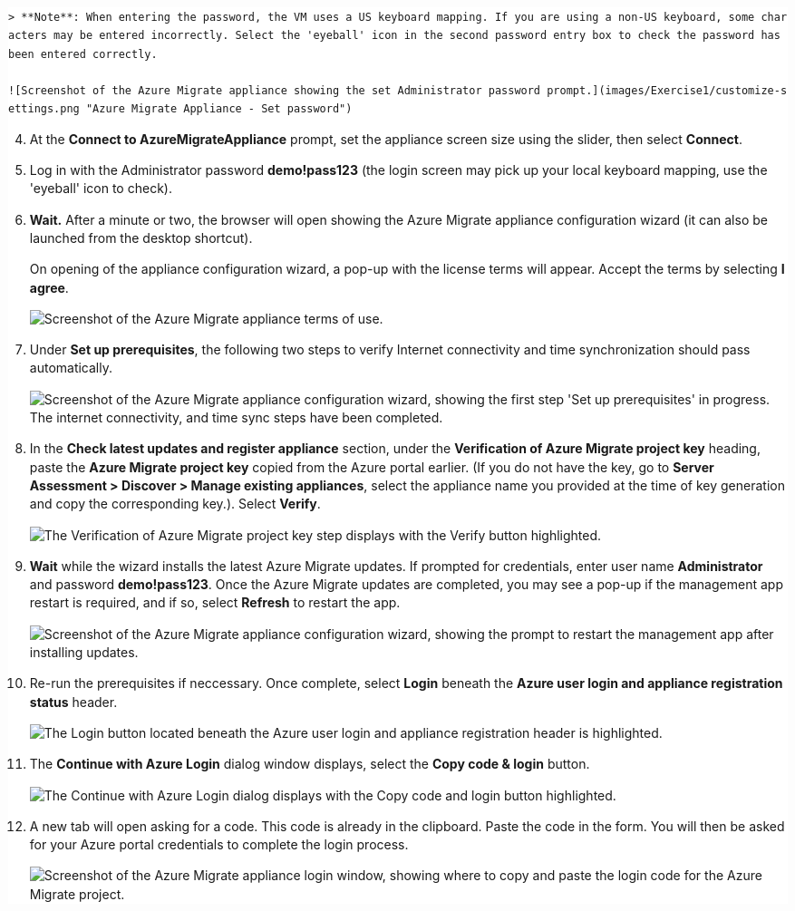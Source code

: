     > **Note**: When entering the password, the VM uses a US keyboard mapping. If you are using a non-US keyboard, some characters may be entered incorrectly. Select the 'eyeball' icon in the second password entry box to check the password has been entered correctly.

    ![Screenshot of the Azure Migrate appliance showing the set Administrator password prompt.](images/Exercise1/customize-settings.png "Azure Migrate Appliance - Set password")

4. At the **Connect to AzureMigrateAppliance** prompt, set the appliance screen size using the slider, then select **Connect**.

5. Log in with the Administrator password **demo!pass123** (the login screen may pick up your local keyboard mapping, use the 'eyeball' icon to check).

6. **Wait.** After a minute or two, the browser will open showing the Azure Migrate appliance configuration wizard (it can also be launched from the desktop shortcut).

    On opening of the appliance configuration wizard, a pop-up with the license terms will appear. Accept the terms by selecting **I agree**.

    ![Screenshot of the Azure Migrate appliance terms of use.](images/Exercise1/terms.png "Terms of use")

7. Under **Set up prerequisites**, the following two steps to verify Internet connectivity and time synchronization should pass automatically.

    ![Screenshot of the Azure Migrate appliance configuration wizard, showing the first step 'Set up prerequisites' in progress. The internet connectivity, and time sync steps have been completed.](images/Exercise1/prereq.png "Set up prerequisites")

8. In the **Check latest updates and register appliance** section, under the **Verification of Azure Migrate project key** heading, paste the **Azure Migrate project key** copied from the Azure portal earlier. (If you do not have the key, go to **Server Assessment > Discover > Manage existing appliances**, select the appliance name you provided at the time of key generation and copy the corresponding key.). Select **Verify**.

    ![The Verification of Azure Migrate project key step displays with the Verify button highlighted.](images/Exercise1/reg1.png "Verification of Azure Migrate project key")

9. **Wait** while the wizard installs the latest Azure Migrate updates. If prompted for credentials, enter user name **Administrator** and password **demo!pass123**. Once the Azure Migrate updates are completed, you may see a pop-up if the management app restart is required, and if so, select **Refresh** to restart the app.  

    ![Screenshot of the Azure Migrate appliance configuration wizard, showing the prompt to restart the management app after installing updates.](images/Exercise1/refresh.png "New update installed - Refresh")

10. Re-run the prerequisites if neccessary. Once complete, select **Login** beneath the **Azure user login and appliance registration status** header.

    ![The Login button located beneath the Azure user login and appliance registration header is highlighted.](images/Exercise1/login_post_verification.png "Log In")

11. The **Continue with Azure Login** dialog window displays, select the **Copy code &amp; login** button.

    ![The Continue with Azure Login dialog displays with the Copy code and login button highlighted.](images/Exercise1/devicecode_dialog.png "Continue with Azure Login dialog")

12. A new tab will open asking for a code. This code is already in the clipboard. Paste the code in the form.  You will then be asked for your Azure portal credentials to complete the login process.

    ![Screenshot of the Azure Migrate appliance login window, showing where to copy and paste the login code for the Azure Migrate project.](images/Exercise1/reg1b.png "Azure Migrate Microsoft login")
